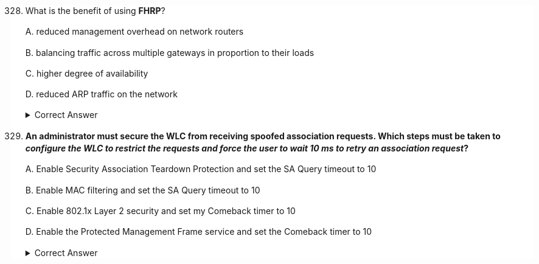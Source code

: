328. What is the benefit of using **FHRP**?

       A. reduced management overhead on network routers

       B. balancing traffic across multiple gateways in proportion to their loads

       C. higher degree of availability

       D. reduced ARP traffic on the network

       <details>
        <summary>Correct Answer</summary>
           <strong>C</strong>
           <p><em>Explanation: </em></p>
           <ul>
               <li></li>
           </ul>
       </details>

329. **An administrator must secure the WLC from receiving spoofed association requests. Which steps must be taken to *configure the WLC to restrict the requests and force the user to wait 10 ms to retry an association request*?**

       A. Enable Security Association Teardown Protection and set the SA Query timeout to 10

       B. Enable MAC filtering and set the SA Query timeout to 10

       C. Enable 802.1x Layer 2 security and set my Comeback timer to 10

       D. Enable the Protected Management Frame service and set the Comeback timer to 10

       <details>
        <summary>Correct Answer</summary>
           <strong>D</strong>
           <p><em>Explanation: </em></p>
           <ul>
               <li>A while Security Association is an excellent added protection with Association Comeback, this answer is wrong as the SA Query retry value is between 100 to 500 ms
       SA teardown protection is a mechanism to prevent replay attacks from tearing down the session of an existing client. It consists of an Association Comeback Time and an SA-Query procedure preventing spoofed association requests from disconnecting an already connected client. <a href="https://content.cisco.com/chapter.sjs?uri=/searchable/chapter/content/en/us/td/docs/wireless/controller/9800/config-guide/b_wl_16_10_cg/802-11w.html.xml" target="_blank">https://content.cisco.com/chapter.sjs?uri=/searchable/chapter/content/en/us/td/docs/wireless/controller/9800/config-guide/b_wl_16_10_cg/802-11w.html.xml</a></li>
               <li>B is not as effective with hardening the controller and AP association requests at an enterprise level. <a href="https://www.portnox.com/blog/network-security/the-truth-about-mac-spoofing/" target="_blank">https://www.portnox.com/blog/network-security/the-truth-about-mac-spoofing/</a></li>
               <li>C 802.1x is secure, encrypted and effective for client authentication especially with RADIUS config. However 802.1x/802.11x are not as specifically robust as the Protected Management Frame service mechanism and processes on WLC with 802.11w.</li>
               <li>Reference: <a href="https://www.cisco.com/c/en/us/support/docs/wireless-mobility/wireless-lan-wlan/212576-configure-802-11w-management-frame-prote.html#anc8" target="_blank">https://www.cisco.com/c/en/us/support/docs/wireless-mobility/wireless-lan-wlan/212576-configure-802-11w-management-frame-prote.html#anc8</a></li>
           </ul>
       </details>
